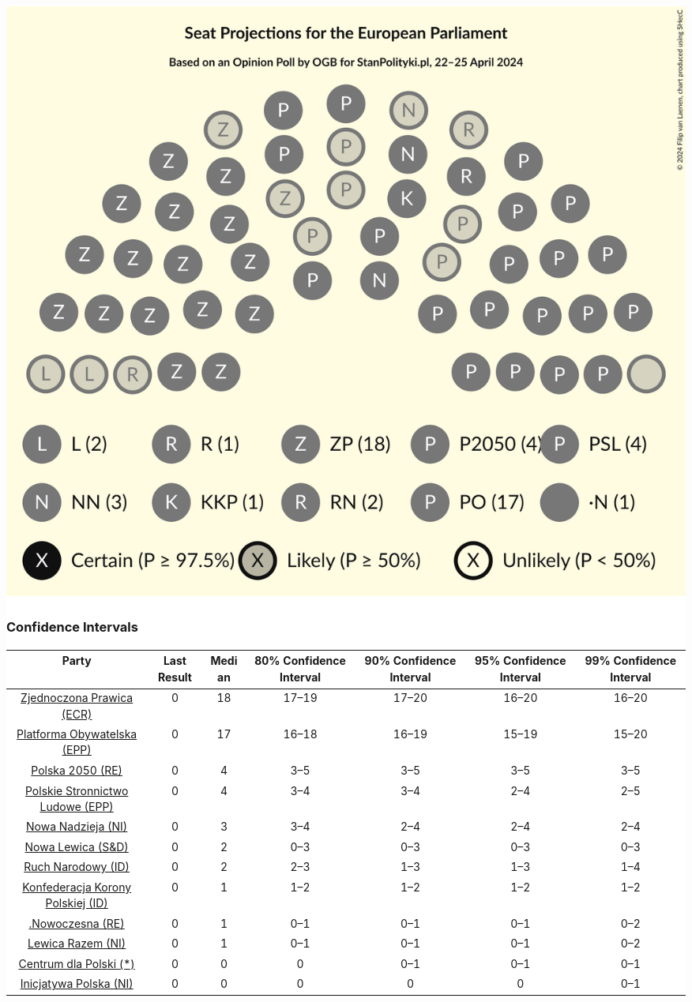 ![Graph with seating plan not yet produced](2024-04-25-OGB-seating-plan.png "Seating Plan")

### Confidence Intervals

| Party | Last Result | Median | 80% Confidence Interval | 90% Confidence Interval | 95% Confidence Interval | 99% Confidence Interval |
|:-----:|:-----------:|:------:|:-----------------------:|:-----------------------:|:-----------------------:|:-----------------------:|
| <a href="#zjednoczona-prawica-(ecr)">Zjednoczona Prawica (ECR)</a> | 0 | 18 | 17–19 |17–20 |16–20 |16–20 |
| <a href="#platforma-obywatelska-(epp)">Platforma Obywatelska (EPP)</a> | 0 | 17 | 16–18 |16–19 |15–19 |15–20 |
| <a href="#polska-2050-(re)">Polska 2050 (RE)</a> | 0 | 4 | 3–5 |3–5 |3–5 |3–5 |
| <a href="#polskie-stronnictwo-ludowe-(epp)">Polskie Stronnictwo Ludowe (EPP)</a> | 0 | 4 | 3–4 |3–4 |2–4 |2–5 |
| <a href="#nowa-nadzieja-(ni)">Nowa Nadzieja (NI)</a> | 0 | 3 | 3–4 |2–4 |2–4 |2–4 |
| <a href="#nowa-lewica-(s&d)">Nowa Lewica (S&D)</a> | 0 | 2 | 0–3 |0–3 |0–3 |0–3 |
| <a href="#ruch-narodowy-(id)">Ruch Narodowy (ID)</a> | 0 | 2 | 2–3 |1–3 |1–3 |1–4 |
| <a href="#konfederacja-korony-polskiej-(id)">Konfederacja Korony Polskiej (ID)</a> | 0 | 1 | 1–2 |1–2 |1–2 |1–2 |
| <a href="#.nowoczesna-(re)">.Nowoczesna (RE)</a> | 0 | 1 | 0–1 |0–1 |0–1 |0–2 |
| <a href="#lewica-razem-(ni)">Lewica Razem (NI)</a> | 0 | 1 | 0–1 |0–1 |0–1 |0–2 |
| <a href="#centrum-dla-polski-(*)">Centrum dla Polski (*)</a> | 0 | 0 | 0 |0–1 |0–1 |0–1 |
| <a href="#inicjatywa-polska-(ni)">Inicjatywa Polska (NI)</a> | 0 | 0 | 0 |0 |0 |0–1 |